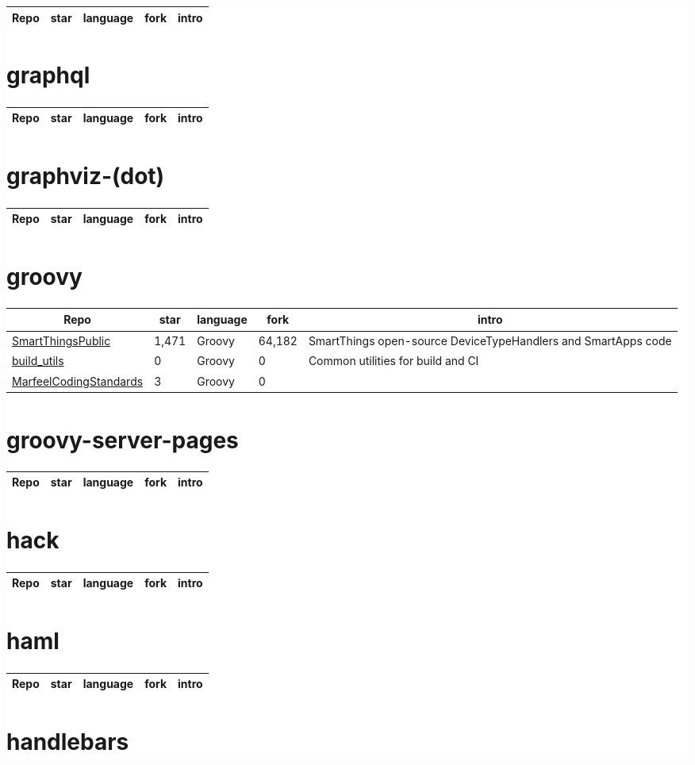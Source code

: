 Repo|star|language|fork|intro
-|-|-|-|-



# graphql

Repo|star|language|fork|intro
-|-|-|-|-



# graphviz-(dot)

Repo|star|language|fork|intro
-|-|-|-|-



# groovy

Repo|star|language|fork|intro
-|-|-|-|-
[SmartThingsPublic](https://github.com/SmartThingsCommunity/SmartThingsPublic)|1,471|Groovy|64,182|SmartThings open-source DeviceTypeHandlers and SmartApps code
[build_utils](https://github.com/rbkmoney/build_utils)|0|Groovy|0|Common utilities for build and CI
[MarfeelCodingStandards](https://github.com/Marfeel/MarfeelCodingStandards)|3|Groovy|0|


# groovy-server-pages

Repo|star|language|fork|intro
-|-|-|-|-



# hack

Repo|star|language|fork|intro
-|-|-|-|-



# haml

Repo|star|language|fork|intro
-|-|-|-|-



# handlebars
